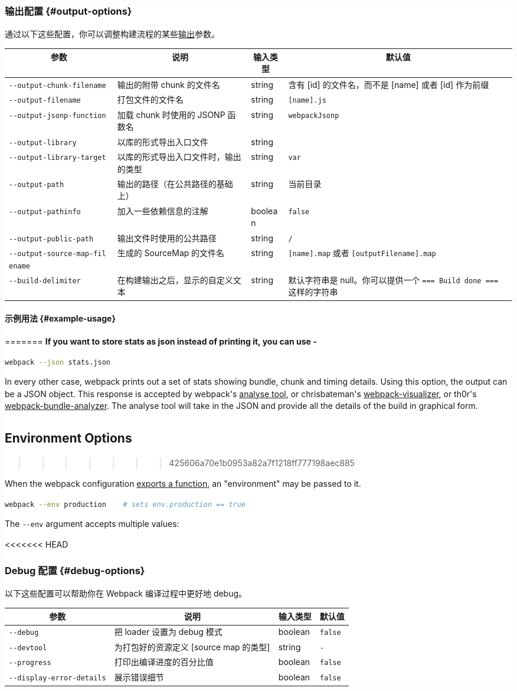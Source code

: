 ### 输出配置 {#output-options}

通过以下这些配置，你可以调整构建流程的某些[输出](/configuration/output/)参数。

参数 | 说明 | 输入类型 | 默认值
------------------------- | ------------------------------------------- | ---------- | ------------------
`--output-chunk-filename` | 输出的附带 chunk 的文件名   | string     | 含有 [id] 的文件名，而不是 [name] 或者 [id] 作为前缀
`--output-filename`       | 打包文件的文件名           | string     | `[name].js`
`--output-jsonp-function` | 加载 chunk 时使用的 JSONP 函数名 | string | `webpackJsonp`
`--output-library`        | 以库的形式导出入口文件 | string |
`--output-library-target` | 以库的形式导出入口文件时，输出的类型 | string | `var`
`--output-path`           | 输出的路径（在公共路径的基础上）      | string     | 当前目录
`--output-pathinfo`       | 加入一些依赖信息的注解 | boolean | `false`
`--output-public-path`    | 输出文件时使用的公共路径              | string     | `/`
`--output-source-map-filename` | 生成的 SourceMap 的文件名  | string     | `[name].map` 或者 `[outputFilename].map`
`--build-delimiter` | 在构建输出之后，显示的自定义文本 | string | 默认字符串是 null。你可以提供一个 `=== Build done ===` 这样的字符串


#### 示例用法 {#example-usage}
=======
__If you want to store stats as json instead of printing it, you can use -__

```bash
webpack --json stats.json
```

In every other case, webpack prints out a set of stats showing bundle, chunk and timing details. Using this option, the output can be a JSON object. This response is accepted by webpack's [analyse tool](https://webpack.github.io/analyse/), or chrisbateman's [webpack-visualizer](https://chrisbateman.github.io/webpack-visualizer/), or th0r's [webpack-bundle-analyzer](https://github.com/webpack-contrib/webpack-bundle-analyzer). The analyse tool will take in the JSON and provide all the details of the build in graphical form.

## Environment Options
>>>>>>> 425606a70e1b0953a82a7f1218ff777198aec885

When the webpack configuration [exports a function](/configuration/configuration-types/#exporting-a-function), an "environment" may be passed to it.

```bash
webpack --env production    # sets env.production == true
```

The `--env` argument accepts multiple values:

<<<<<<< HEAD
### Debug 配置 {#debug-options}

以下这些配置可以帮助你在 Webpack 编译过程中更好地 debug。

参数 | 说明 | 输入类型 | 默认值
------------ | ------------------------------------------------ | ---------- | -------------
`--debug`    | 把 loader 设置为 debug 模式 | boolean    | `false`
`--devtool`  | 为打包好的资源定义 [source map 的类型] | string | `-`
`--progress` | 打印出编译进度的百分比值 | boolean    | `false`
`--display-error-details` | 展示错误细节 | boolean | `false`
